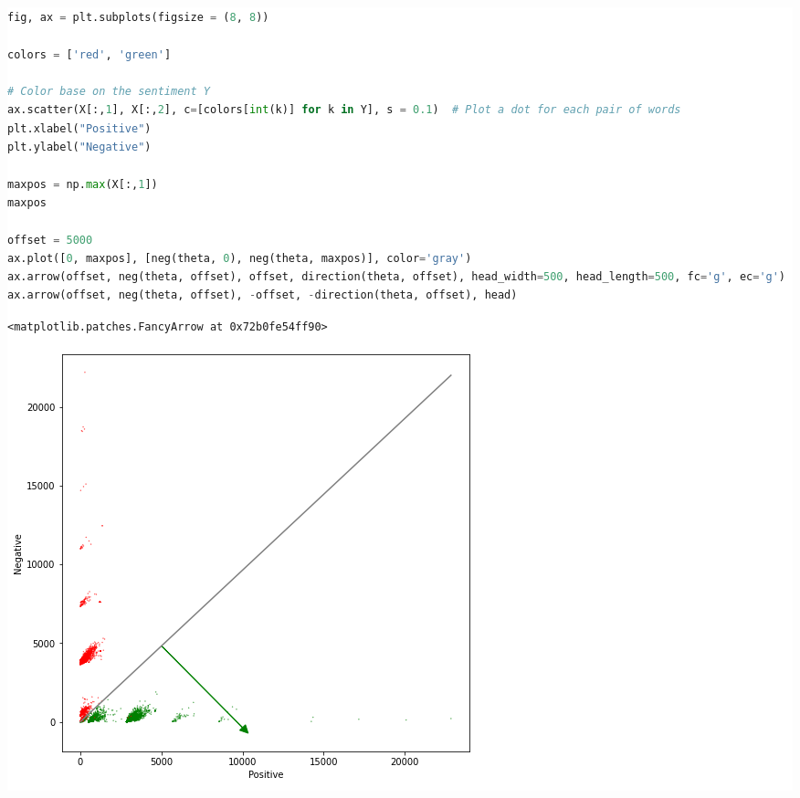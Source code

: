 
```python
fig, ax = plt.subplots(figsize = (8, 8))

colors = ['red', 'green']

# Color base on the sentiment Y
ax.scatter(X[:,1], X[:,2], c=[colors[int(k)] for k in Y], s = 0.1)  # Plot a dot for each pair of words
plt.xlabel("Positive")
plt.ylabel("Negative")

maxpos = np.max(X[:,1])
maxpos

offset = 5000
ax.plot([0, maxpos], [neg(theta, 0), neg(theta, maxpos)], color='gray')
ax.arrow(offset, neg(theta, offset), offset, direction(theta, offset), head_width=500, head_length=500, fc='g', ec='g')
ax.arrow(offset, neg(theta, offset), -offset, -direction(theta, offset), head)

```




    <matplotlib.patches.FancyArrow at 0x72b0fe54ff90>




![png](output_23_1.png)
